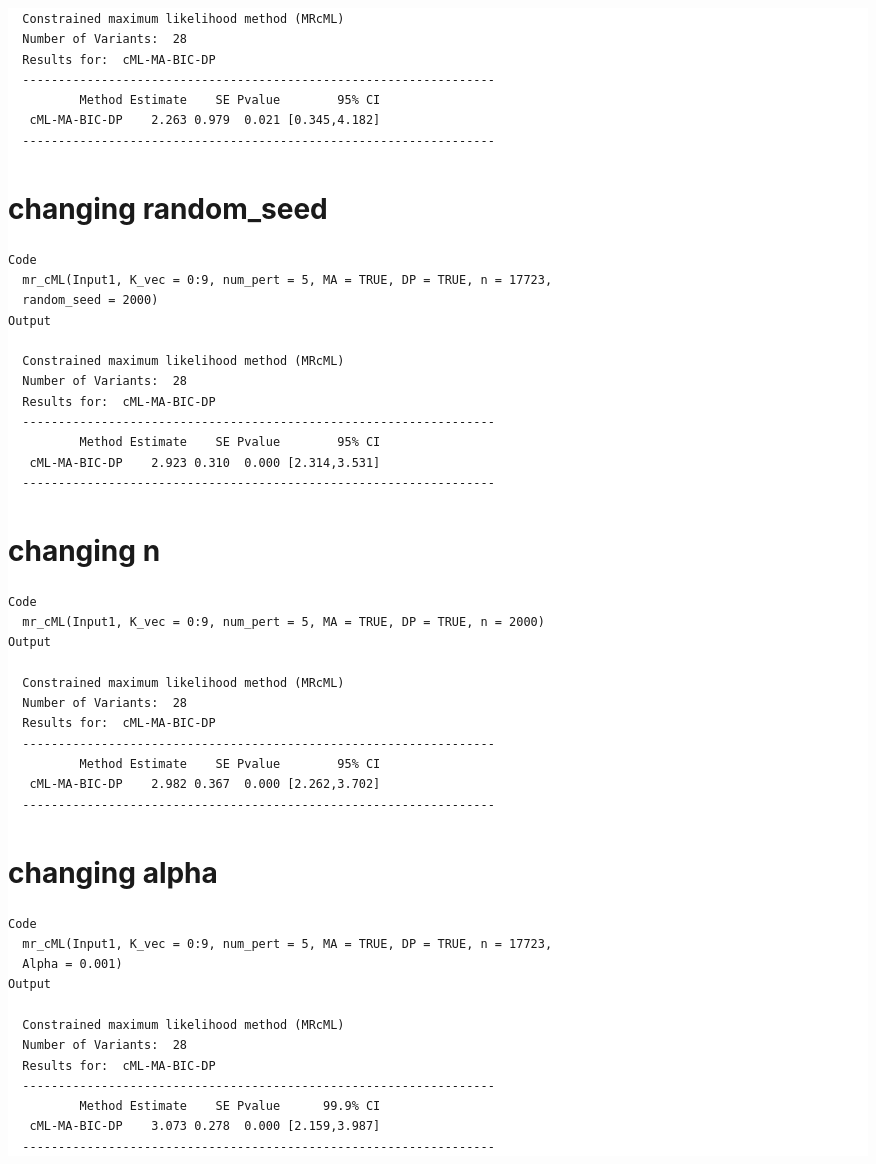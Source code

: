       Constrained maximum likelihood method (MRcML) 
      Number of Variants:  28 
      Results for:  cML-MA-BIC-DP 
      ------------------------------------------------------------------
              Method Estimate    SE Pvalue        95% CI
       cML-MA-BIC-DP    2.263 0.979  0.021 [0.345,4.182]
      ------------------------------------------------------------------

# changing random_seed

    Code
      mr_cML(Input1, K_vec = 0:9, num_pert = 5, MA = TRUE, DP = TRUE, n = 17723,
      random_seed = 2000)
    Output
      
      Constrained maximum likelihood method (MRcML) 
      Number of Variants:  28 
      Results for:  cML-MA-BIC-DP 
      ------------------------------------------------------------------
              Method Estimate    SE Pvalue        95% CI
       cML-MA-BIC-DP    2.923 0.310  0.000 [2.314,3.531]
      ------------------------------------------------------------------

# changing n

    Code
      mr_cML(Input1, K_vec = 0:9, num_pert = 5, MA = TRUE, DP = TRUE, n = 2000)
    Output
      
      Constrained maximum likelihood method (MRcML) 
      Number of Variants:  28 
      Results for:  cML-MA-BIC-DP 
      ------------------------------------------------------------------
              Method Estimate    SE Pvalue        95% CI
       cML-MA-BIC-DP    2.982 0.367  0.000 [2.262,3.702]
      ------------------------------------------------------------------

# changing alpha

    Code
      mr_cML(Input1, K_vec = 0:9, num_pert = 5, MA = TRUE, DP = TRUE, n = 17723,
      Alpha = 0.001)
    Output
      
      Constrained maximum likelihood method (MRcML) 
      Number of Variants:  28 
      Results for:  cML-MA-BIC-DP 
      ------------------------------------------------------------------
              Method Estimate    SE Pvalue      99.9% CI
       cML-MA-BIC-DP    3.073 0.278  0.000 [2.159,3.987]
      ------------------------------------------------------------------

